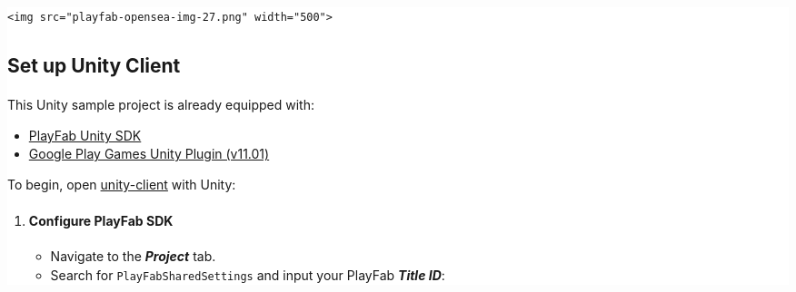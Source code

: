     <img src="playfab-opensea-img-27.png" width="500">

## Set up Unity Client

This Unity sample project is already equipped with:
+ [PlayFab Unity SDK](https://github.com/PlayFab/UnitySDK)
+ [Google Play Games Unity Plugin (v11.01)](https://github.com/playgameservices/play-games-plugin-for-unity)

To begin, open [unity-client](https://github.com/openfort-xyz/playfab-unity-sample/tree/main/unity-client) with Unity:

1. #### Configure PlayFab SDK
    - Navigate to the ***Project*** tab.
    - Search for `PlayFabSharedSettings` and input your PlayFab ***Title ID***:
